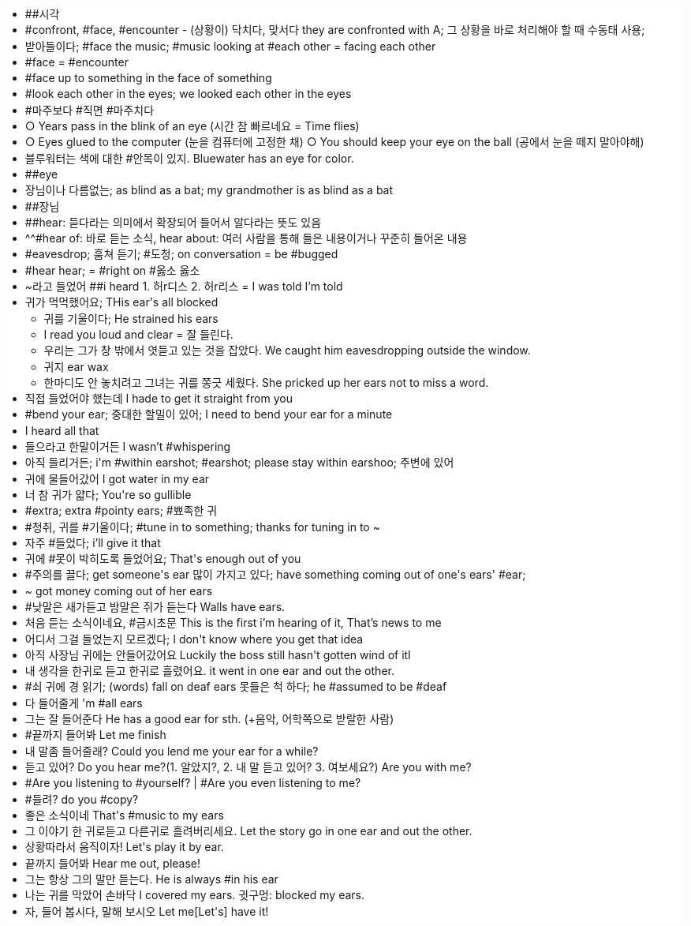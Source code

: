 * ##시각
* #confront, #face, #encounter - (상황이) 닥치다, 맞서다 
they are confronted with A; 그 상황을 바로 처리해야 할 때 수동태 사용;
* 받아들이다; #face the music; #music
looking at #each other = facing each other
* #face = #encounter
* #face up to something
in the face of something
* #look each other in the eyes; we looked each other in the eyes 
* #마주보다 #직면 #마주치다
* ○ Years pass in the blink of an eye (시간 참 빠르네요 = Time flies) 
* ○ Eyes glued to the computer (눈을 컴퓨터에 고정한 채)
○ You should keep your eye on the ball (공에서 눈을 떼지 말아야해)
* 블루워터는 색에 대한 #안목이 있지. 				 Bluewater has an eye for color.
* ##eye
* 장님이나 다름없는; 			 as blind as a bat; my grandmother is as blind as a bat
* ##장님
* ##hear: 듣다라는 의미에서 확장되어 들어서 알다라는 뜻도 있음
* ^^#hear of: 바로 듣는 소식, hear about: 여러 사람을 통해 들은 내용이거나 꾸준히 들어온 내용
* #eavesdrop; 훔쳐 듣기; #도청; on conversation = be #bugged
* #hear hear; = #right on #옳소 옳소
* ~라고 들었어 ##i heard 1. 허r디스 2. 허r리스 = I was told
I’m told
* 귀가 먹먹했어요; THis ear's all blocked
	* 귀를 기울이다; He strained his ears
	* I read you loud and clear = 잘 들린다.
	* 우리는 그가 창 밖에서 엿듣고 있는 것을 잡았다. We caught him eavesdropping outside the window. 
	* 귀지 ear wax
	* 한마디도 안 놓치려고 그녀는 귀를 쫑긋 세웠다. She pricked up her ears not to miss a word. 
* 직접 들었어야 했는데 					 I hade to get it straight from you
* #bend your ear; 			 중대한 할밀이 있어; I need to bend your ear for a minute
* I heard all that
* 들으라고 한말이거든 I wasn’t #whispering
* 아직 들리거든; i'm #within earshot; #earshot; please stay within earshoo; 주변에 있어
* 귀에 물들어갔어 I got water in my ear
* 너 참 귀가 얇다; You're so gullible
* #extra; extra #pointy ears; #뾰족한 귀
* #청취, 귀를 #기울이다; #tune in to something; thanks for tuning in to ~
* 자주 #들었다; i’ll give it that
* 귀에 #못이 박히도록 들었어요; That's enough out of you
* #주의를 끌다; get someone's ear
많이 가지고 있다; have something coming out of one's ears' #ear; 
* ~ got money coming out of her ears
* #낮말은 새가듣고 밤말은 쥐가 듣는다					 Walls have ears.
* 처음 듣는 소식이네요, #금시초문	 This is the first i’m hearing of it, That’s news to me
* 어디서 그걸 들었는지 모르겠다; I don't know where you get that idea
* 아직 사장님 귀에는 안들어갔어요			 Luckily the boss still hasn't gotten wind of itI 
* 내 생각을 한귀로 듣고 한귀로 흘렸어요.			 it went in one ear and out the other.
* #쇠 귀에 경 읽기; (words) fall on deaf ears
못들은 척 하다; he #assumed to be #deaf
* 다 들어줄게 									 'm #all ears
* 그는 잘 들어준다 		 He has a good ear for sth. (+음악, 어학쪽으로 받랄한 사람)
* #끝까지 들어봐 Let me finish
* 내 말좀 들어줄래? 				 Could you lend me your ear for a while? 
* 듣고 있어? Do you hear me?(1. 알았지?, 2. 내 말 듣고 있어? 3. 여보세요?) Are you with me?
* #Are you listening to #yourself? | #Are you even listening to me?
* #들려? do you #copy?
* 좋은 소식이네 							 That's #music to my ears
* 그 이야기 한 귀로듣고 다른귀로 흘려버리세요. 	 Let the story go in one ear and out the other.
* 상황따라서 움직이자! 							 Let's play it by ear. 
* 끝까지 들어봐 								 Hear me out, please!
* 그는 항상 그의 말만 듣는다. He is always #in his ear
* 나는 귀를 막았어 손바닥				 I covered my ears. 귓구멍: blocked my ears.
* 자, 들어 봅시다, 말해 보시오 					 Let me[Let's] have it!